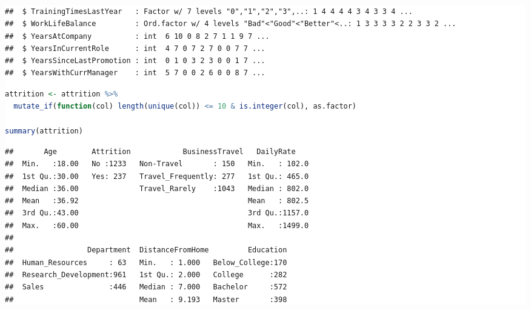     ##  $ TrainingTimesLastYear   : Factor w/ 7 levels "0","1","2","3",..: 1 4 4 4 4 3 4 3 3 4 ...
    ##  $ WorkLifeBalance         : Ord.factor w/ 4 levels "Bad"<"Good"<"Better"<..: 1 3 3 3 3 2 2 3 3 2 ...
    ##  $ YearsAtCompany          : int  6 10 0 8 2 7 1 1 9 7 ...
    ##  $ YearsInCurrentRole      : int  4 7 0 7 2 7 0 0 7 7 ...
    ##  $ YearsSinceLastPromotion : int  0 1 0 3 2 3 0 0 1 7 ...
    ##  $ YearsWithCurrManager    : int  5 7 0 0 2 6 0 0 8 7 ...

``` r
attrition <- attrition %>% 
  mutate_if(function(col) length(unique(col)) <= 10 & is.integer(col), as.factor)

summary(attrition)
```

    ##       Age        Attrition            BusinessTravel   DailyRate     
    ##  Min.   :18.00   No :1233   Non-Travel       : 150   Min.   : 102.0  
    ##  1st Qu.:30.00   Yes: 237   Travel_Frequently: 277   1st Qu.: 465.0  
    ##  Median :36.00              Travel_Rarely    :1043   Median : 802.0  
    ##  Mean   :36.92                                       Mean   : 802.5  
    ##  3rd Qu.:43.00                                       3rd Qu.:1157.0  
    ##  Max.   :60.00                                       Max.   :1499.0  
    ##                                                                      
    ##                 Department  DistanceFromHome         Education  
    ##  Human_Resources     : 63   Min.   : 1.000   Below_College:170  
    ##  Research_Development:961   1st Qu.: 2.000   College      :282  
    ##  Sales               :446   Median : 7.000   Bachelor     :572  
    ##                             Mean   : 9.193   Master       :398  